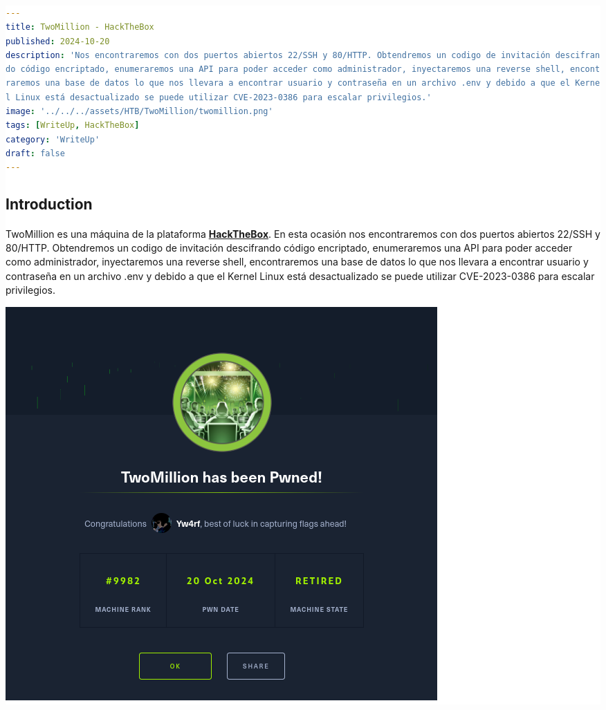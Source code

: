 ```yaml
---
title: TwoMillion - HackTheBox
published: 2024-10-20
description: 'Nos encontraremos con dos puertos abiertos 22/SSH y 80/HTTP. Obtendremos un codigo de invitación descifrando código encriptado, enumeraremos una API para poder acceder como administrador, inyectaremos una reverse shell, encontraremos una base de datos lo que nos llevara a encontrar usuario y contraseña en un archivo .env y debido a que el Kernel Linux está desactualizado se puede utilizar CVE-2023-0386 para escalar privilegios.'
image: '../../../assets/HTB/TwoMillion/twomillion.png'
tags: [WriteUp, HackTheBox]
category: 'WriteUp'
draft: false 
---
```



## Introduction

TwoMillion es una máquina de la plataforma **[HackTheBox](https://app.hackthebox.com/profile/2035837)**. En esta ocasión nos encontraremos con dos puertos abiertos 22/SSH y 80/HTTP. Obtendremos un codigo de invitación descifrando código encriptado, enumeraremos una API para poder acceder como administrador, inyectaremos una reverse shell, encontraremos una base de datos lo que nos llevara a encontrar usuario y contraseña en un archivo .env y debido a que el Kernel Linux está desactualizado se puede utilizar CVE-2023-0386 para escalar privilegios.

![TwoMillion yw4rf](../../../assets/HTB/TwoMillion/tm-hackthebox.png)
